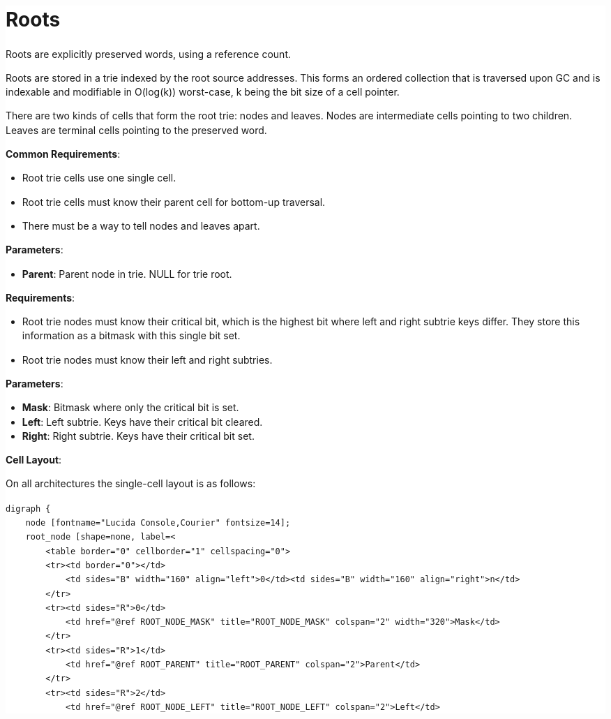 <a id="group__gc__roots"></a>
# Roots



Roots are explicitly preserved words, using a reference count.





Roots are stored in a trie indexed by the root source addresses. This forms an ordered collection that is traversed upon GC and is indexable and modifiable in O(log(k)) worst-case, k being the bit size of a cell pointer.





There are two kinds of cells that form the root trie: nodes and leaves. Nodes are intermediate cells pointing to two children. Leaves are terminal cells pointing to the preserved word.






**Common Requirements**:


* Root trie cells use one single cell.

* Root trie cells must know their parent cell for bottom-up traversal.

* There must be a way to tell nodes and leaves apart.


**Parameters**:

* **Parent**: Parent node in trie. NULL for trie root.





**Requirements**:


* Root trie nodes must know their critical bit, which is the highest bit where left and right subtrie keys differ. They store this information as a bitmask with this single bit set.

* Root trie nodes must know their left and right subtries.


**Parameters**:

* **Mask**: Bitmask where only the critical bit is set.
* **Left**: Left subtrie. Keys have their critical bit cleared.
* **Right**: Right subtrie. Keys have their critical bit set.


**Cell Layout**:

On all architectures the single-cell layout is as follows:


    digraph {
        node [fontname="Lucida Console,Courier" fontsize=14];
        root_node [shape=none, label=<
            <table border="0" cellborder="1" cellspacing="0">
            <tr><td border="0"></td>
                <td sides="B" width="160" align="left">0</td><td sides="B" width="160" align="right">n</td>
            </tr>
            <tr><td sides="R">0</td>
                <td href="@ref ROOT_NODE_MASK" title="ROOT_NODE_MASK" colspan="2" width="320">Mask</td>
            </tr>
            <tr><td sides="R">1</td>
                <td href="@ref ROOT_PARENT" title="ROOT_PARENT" colspan="2">Parent</td>
            </tr>
            <tr><td sides="R">2</td>
                <td href="@ref ROOT_NODE_LEFT" title="ROOT_NODE_LEFT" colspan="2">Left</td>

[public]: https://img.shields.io/badge/-public-brightgreen (public)
[C++]: https://img.shields.io/badge/language-C%2B%2B-blue (C++)
[private]: https://img.shields.io/badge/-private-red (private)
[Markdown]: https://img.shields.io/badge/language-Markdown-blue (Markdown)
[static]: https://img.shields.io/badge/-static-lightgrey (static)